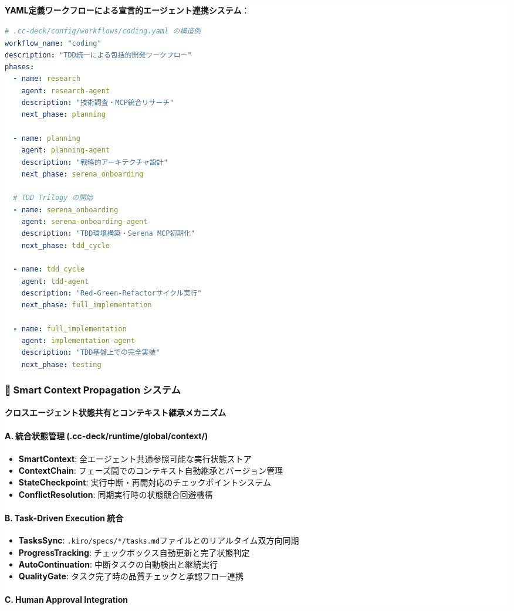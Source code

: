 **YAML定義ワークフローによる宣言的エージェント連携システム**：

```yaml
# .cc-deck/config/workflows/coding.yaml の構造例
workflow_name: "coding"
description: "TDD統一による包括的開発ワークフロー"
phases:
  - name: research
    agent: research-agent
    description: "技術調査・MCP統合リサーチ"
    next_phase: planning
    
  - name: planning  
    agent: planning-agent
    description: "戦略的アーキテクチャ設計"
    next_phase: serena_onboarding
    
  # TDD Trilogy の開始
  - name: serena_onboarding
    agent: serena-onboarding-agent
    description: "TDD環境構築・Serena MCP初期化"
    next_phase: tdd_cycle
    
  - name: tdd_cycle
    agent: tdd-agent
    description: "Red-Green-Refactorサイクル実行"
    next_phase: full_implementation
    
  - name: full_implementation
    agent: implementation-agent  
    description: "TDD基盤上での完全実装"
    next_phase: testing
```

### 🧠 Smart Context Propagation システム

**クロスエージェント状態共有とコンテキスト継承メカニズム**

#### A. 統合状態管理 (.cc-deck/runtime/global/context/)

- **SmartContext**: 全エージェント共通参照可能な実行状態ストア
- **ContextChain**: フェーズ間でのコンテキスト自動継承とバージョン管理
- **StateCheckpoint**: 実行中断・再開対応のチェックポイントシステム
- **ConflictResolution**: 同期実行時の状態競合回避機構

#### B. Task-Driven Execution 統合

- **TasksSync**: `.kiro/specs/*/tasks.md`ファイルとのリアルタイム双方向同期
- **ProgressTracking**: チェックボックス自動更新と完了状態判定
- **AutoContinuation**: 中断タスクの自動検出と継続実行
- **QualityGate**: タスク完了時の品質チェックと承認フロー連携

#### C. Human Approval Integration
